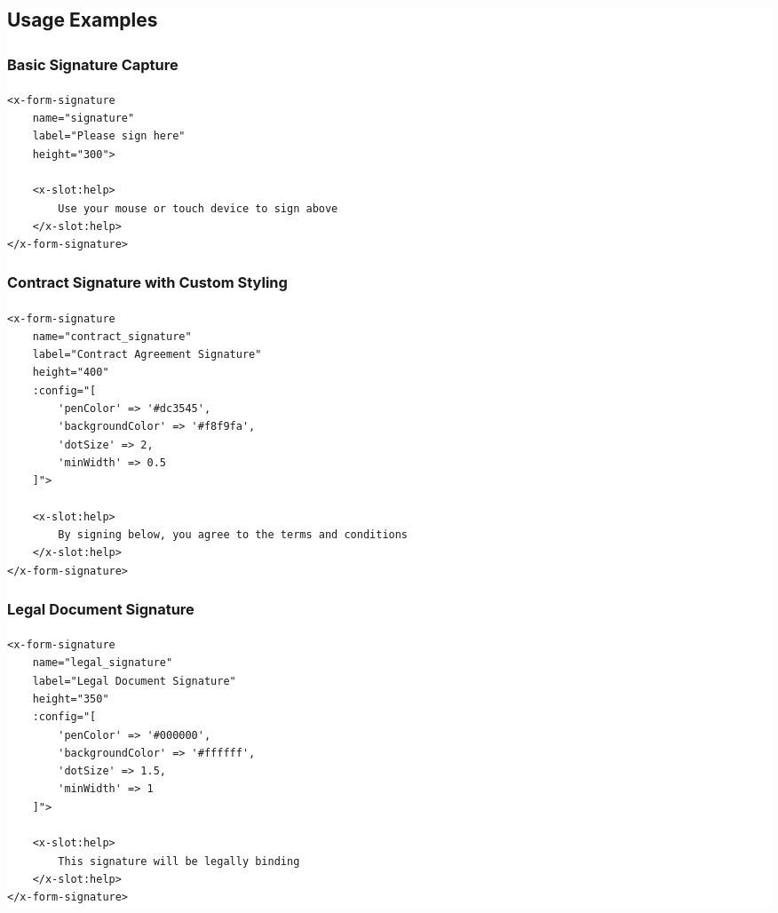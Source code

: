 ## Usage Examples

### Basic Signature Capture
```blade
<x-form-signature 
    name="signature" 
    label="Please sign here"
    height="300">
    
    <x-slot:help>
        Use your mouse or touch device to sign above
    </x-slot:help>
</x-form-signature>
```

### Contract Signature with Custom Styling
```blade
<x-form-signature 
    name="contract_signature" 
    label="Contract Agreement Signature"
    height="400"
    :config="[
        'penColor' => '#dc3545',
        'backgroundColor' => '#f8f9fa',
        'dotSize' => 2,
        'minWidth' => 0.5
    ]">
    
    <x-slot:help>
        By signing below, you agree to the terms and conditions
    </x-slot:help>
</x-form-signature>
```

### Legal Document Signature
```blade
<x-form-signature 
    name="legal_signature" 
    label="Legal Document Signature"
    height="350"
    :config="[
        'penColor' => '#000000',
        'backgroundColor' => '#ffffff',
        'dotSize' => 1.5,
        'minWidth' => 1
    ]">
    
    <x-slot:help>
        This signature will be legally binding
    </x-slot:help>
</x-form-signature>
```
